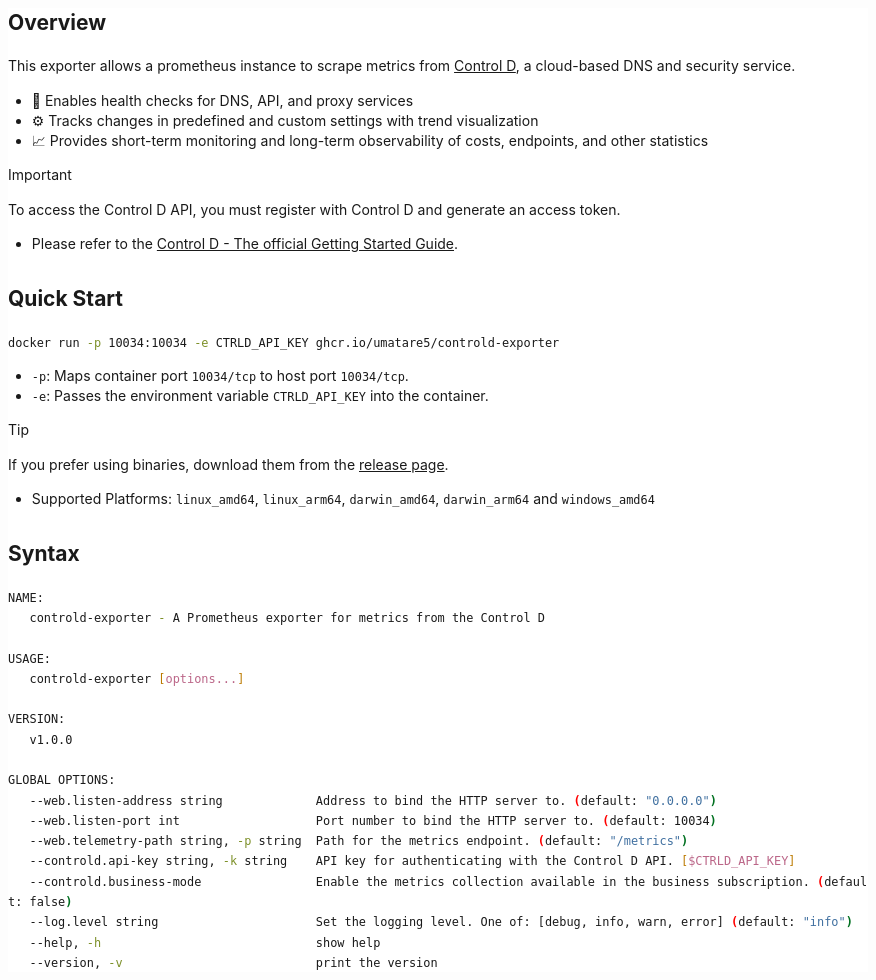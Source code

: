 </div>

## Overview

This exporter allows a prometheus instance to scrape metrics from [Control D](https://controld.com/), a cloud-based DNS and security service.

- 💚 Enables health checks for DNS, API, and proxy services
- ⚙️ Tracks changes in predefined and custom settings with trend visualization
- 📈 Provides short-term monitoring and long-term observability of costs, endpoints, and other statistics

> [!Important]
>
> To access the Control D API, you must register with Control D and generate an access token.
>
> - Please refer to the [Control D - The official Getting Started Guide](https://docs.controld.com/reference/get-started).

## Quick Start

```bash
docker run -p 10034:10034 -e CTRLD_API_KEY ghcr.io/umatare5/controld-exporter
```

- `-p`: Maps container port `10034/tcp` to host port `10034/tcp`.
- `-e`: Passes the environment variable `CTRLD_API_KEY` into the container.

> [!Tip]
> If you prefer using binaries, download them from the [release page](https://github.com/umatare5/controld-exporter/releases).
>
> - Supported Platforms: `linux_amd64`, `linux_arm64`, `darwin_amd64`, `darwin_arm64` and `windows_amd64`

## Syntax

```bash
NAME:
   controld-exporter - A Prometheus exporter for metrics from the Control D

USAGE:
   controld-exporter [options...]

VERSION:
   v1.0.0

GLOBAL OPTIONS:
   --web.listen-address string             Address to bind the HTTP server to. (default: "0.0.0.0")
   --web.listen-port int                   Port number to bind the HTTP server to. (default: 10034)
   --web.telemetry-path string, -p string  Path for the metrics endpoint. (default: "/metrics")
   --controld.api-key string, -k string    API key for authenticating with the Control D API. [$CTRLD_API_KEY]
   --controld.business-mode                Enable the metrics collection available in the business subscription. (default: false)
   --log.level string                      Set the logging level. One of: [debug, info, warn, error] (default: "info")
   --help, -h                              show help
   --version, -v                           print the version
```
